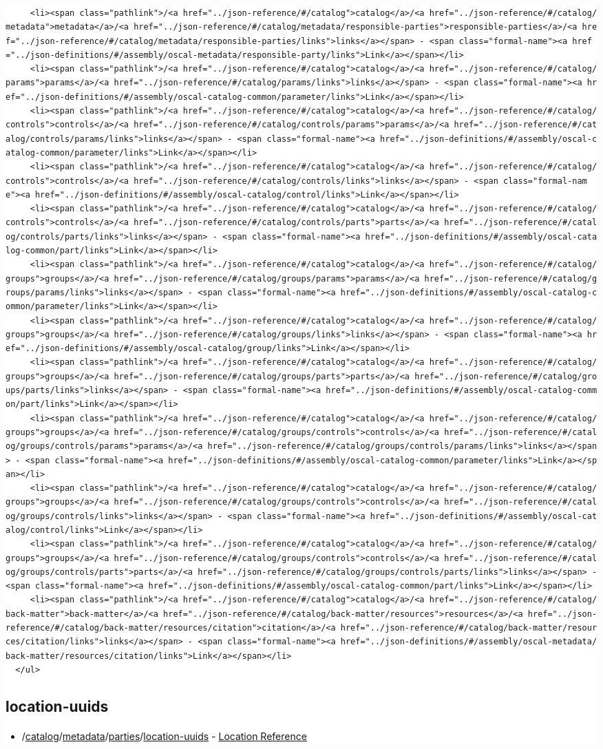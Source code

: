          <li><span class="pathlink">/<a href="../json-reference/#/catalog">catalog</a>/<a href="../json-reference/#/catalog/metadata">metadata</a>/<a href="../json-reference/#/catalog/metadata/responsible-parties">responsible-parties</a>/<a href="../json-reference/#/catalog/metadata/responsible-parties/links">links</a></span> - <span class="formal-name"><a href="../json-definitions/#/assembly/oscal-metadata/responsible-party/links">Link</a></span></li>
         <li><span class="pathlink">/<a href="../json-reference/#/catalog">catalog</a>/<a href="../json-reference/#/catalog/params">params</a>/<a href="../json-reference/#/catalog/params/links">links</a></span> - <span class="formal-name"><a href="../json-definitions/#/assembly/oscal-catalog-common/parameter/links">Link</a></span></li>
         <li><span class="pathlink">/<a href="../json-reference/#/catalog">catalog</a>/<a href="../json-reference/#/catalog/controls">controls</a>/<a href="../json-reference/#/catalog/controls/params">params</a>/<a href="../json-reference/#/catalog/controls/params/links">links</a></span> - <span class="formal-name"><a href="../json-definitions/#/assembly/oscal-catalog-common/parameter/links">Link</a></span></li>
         <li><span class="pathlink">/<a href="../json-reference/#/catalog">catalog</a>/<a href="../json-reference/#/catalog/controls">controls</a>/<a href="../json-reference/#/catalog/controls/links">links</a></span> - <span class="formal-name"><a href="../json-definitions/#/assembly/oscal-catalog/control/links">Link</a></span></li>
         <li><span class="pathlink">/<a href="../json-reference/#/catalog">catalog</a>/<a href="../json-reference/#/catalog/controls">controls</a>/<a href="../json-reference/#/catalog/controls/parts">parts</a>/<a href="../json-reference/#/catalog/controls/parts/links">links</a></span> - <span class="formal-name"><a href="../json-definitions/#/assembly/oscal-catalog-common/part/links">Link</a></span></li>
         <li><span class="pathlink">/<a href="../json-reference/#/catalog">catalog</a>/<a href="../json-reference/#/catalog/groups">groups</a>/<a href="../json-reference/#/catalog/groups/params">params</a>/<a href="../json-reference/#/catalog/groups/params/links">links</a></span> - <span class="formal-name"><a href="../json-definitions/#/assembly/oscal-catalog-common/parameter/links">Link</a></span></li>
         <li><span class="pathlink">/<a href="../json-reference/#/catalog">catalog</a>/<a href="../json-reference/#/catalog/groups">groups</a>/<a href="../json-reference/#/catalog/groups/links">links</a></span> - <span class="formal-name"><a href="../json-definitions/#/assembly/oscal-catalog/group/links">Link</a></span></li>
         <li><span class="pathlink">/<a href="../json-reference/#/catalog">catalog</a>/<a href="../json-reference/#/catalog/groups">groups</a>/<a href="../json-reference/#/catalog/groups/parts">parts</a>/<a href="../json-reference/#/catalog/groups/parts/links">links</a></span> - <span class="formal-name"><a href="../json-definitions/#/assembly/oscal-catalog-common/part/links">Link</a></span></li>
         <li><span class="pathlink">/<a href="../json-reference/#/catalog">catalog</a>/<a href="../json-reference/#/catalog/groups">groups</a>/<a href="../json-reference/#/catalog/groups/controls">controls</a>/<a href="../json-reference/#/catalog/groups/controls/params">params</a>/<a href="../json-reference/#/catalog/groups/controls/params/links">links</a></span> - <span class="formal-name"><a href="../json-definitions/#/assembly/oscal-catalog-common/parameter/links">Link</a></span></li>
         <li><span class="pathlink">/<a href="../json-reference/#/catalog">catalog</a>/<a href="../json-reference/#/catalog/groups">groups</a>/<a href="../json-reference/#/catalog/groups/controls">controls</a>/<a href="../json-reference/#/catalog/groups/controls/links">links</a></span> - <span class="formal-name"><a href="../json-definitions/#/assembly/oscal-catalog/control/links">Link</a></span></li>
         <li><span class="pathlink">/<a href="../json-reference/#/catalog">catalog</a>/<a href="../json-reference/#/catalog/groups">groups</a>/<a href="../json-reference/#/catalog/groups/controls">controls</a>/<a href="../json-reference/#/catalog/groups/controls/parts">parts</a>/<a href="../json-reference/#/catalog/groups/controls/parts/links">links</a></span> - <span class="formal-name"><a href="../json-definitions/#/assembly/oscal-catalog-common/part/links">Link</a></span></li>
         <li><span class="pathlink">/<a href="../json-reference/#/catalog">catalog</a>/<a href="../json-reference/#/catalog/back-matter">back-matter</a>/<a href="../json-reference/#/catalog/back-matter/resources">resources</a>/<a href="../json-reference/#/catalog/back-matter/resources/citation">citation</a>/<a href="../json-reference/#/catalog/back-matter/resources/citation/links">links</a></span> - <span class="formal-name"><a href="../json-definitions/#/assembly/oscal-metadata/back-matter/resources/citation/links">Link</a></span></li>
      </ul>
   </section>
   <section class="named-object-group">
      <h1 class="toc1" id="/location-uuids">location-uuids</h1>
      <ul>
         <li><span class="pathlink">/<a href="../json-reference/#/catalog">catalog</a>/<a href="../json-reference/#/catalog/metadata">metadata</a>/<a href="../json-reference/#/catalog/metadata/parties">parties</a>/<a href="../json-reference/#/catalog/metadata/parties/location-uuids">location-uuids</a></span> - <span class="formal-name"><a href="../json-definitions/#/assembly/oscal-metadata/party/location-uuids">Location Reference</a></span></li>